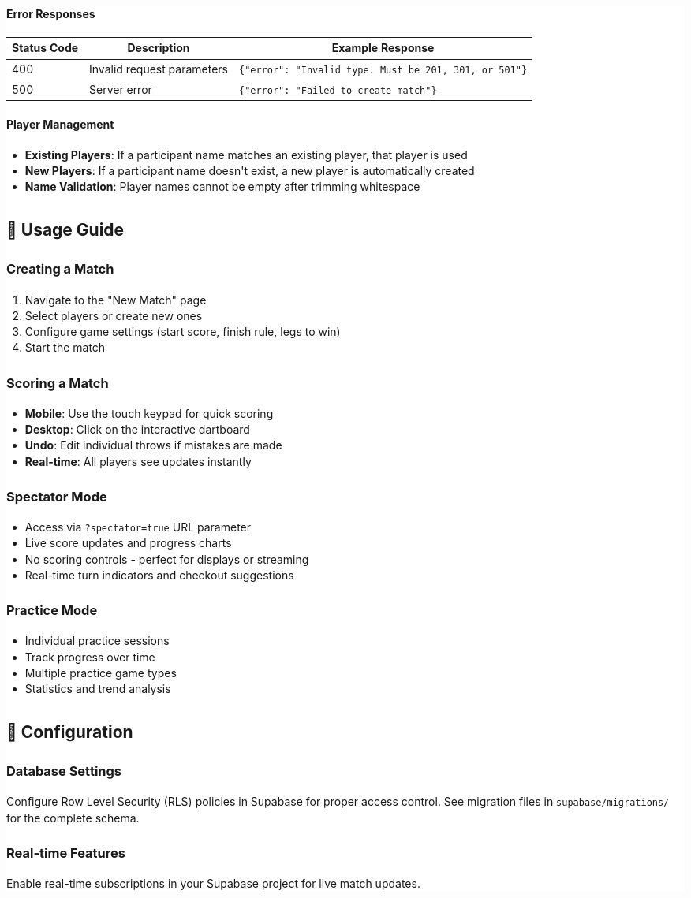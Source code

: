#### Error Responses

| Status Code | Description | Example Response |
|-------------|-------------|------------------|
| 400 | Invalid request parameters | `{"error": "Invalid type. Must be 201, 301, or 501"}` |
| 500 | Server error | `{"error": "Failed to create match"}` |

#### Player Management
- **Existing Players**: If a participant name matches an existing player, that player is used
- **New Players**: If a participant name doesn't exist, a new player is automatically created
- **Name Validation**: Player names cannot be empty after trimming whitespace

## 🎯 Usage Guide

### Creating a Match
1. Navigate to the "New Match" page
2. Select players or create new ones
3. Configure game settings (start score, finish rule, legs to win)
4. Start the match

### Scoring a Match
- **Mobile**: Use the touch keypad for quick scoring
- **Desktop**: Click on the interactive dartboard
- **Undo**: Edit individual throws if mistakes are made
- **Real-time**: All players see updates instantly

### Spectator Mode
- Access via `?spectator=true` URL parameter
- Live score updates and progress charts
- No scoring controls - perfect for displays or streaming
- Real-time turn indicators and checkout suggestions

### Practice Mode
- Individual practice sessions
- Track progress over time
- Multiple practice game types
- Statistics and trend analysis

## 🔧 Configuration

### Database Settings
Configure Row Level Security (RLS) policies in Supabase for proper access control. See migration files in `supabase/migrations/` for the complete schema.

### Real-time Features
Enable real-time subscriptions in your Supabase project for live match updates.
